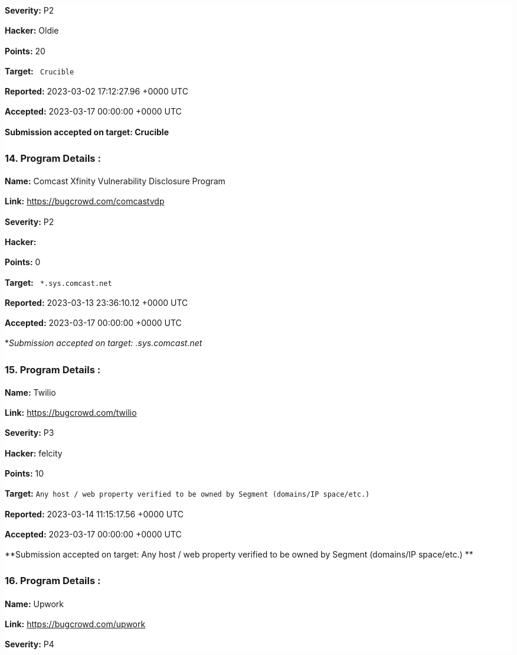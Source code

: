  **Severity:** P2 

 **Hacker:** Oldie 

 **Points:** 20 

 **Target:** ` Crucible` 

 **Reported:** 2023-03-02 17:12:27.96 +0000 UTC 

 **Accepted:** 2023-03-17 00:00:00 +0000 UTC 

 **Submission accepted on target: Crucible** 

### 14. Program Details : 

**Name:**  Comcast Xfinity Vulnerability Disclosure Program 

 **Link:** <https://bugcrowd.com/comcastvdp> 

 **Severity:** P2 

 **Hacker:**  

 **Points:** 0 

 **Target:** ` *.sys.comcast.net` 

 **Reported:** 2023-03-13 23:36:10.12 +0000 UTC 

 **Accepted:** 2023-03-17 00:00:00 +0000 UTC 

 **Submission accepted on target: *.sys.comcast.net** 

### 15. Program Details : 

**Name:** Twilio 

 **Link:** <https://bugcrowd.com/twilio> 

 **Severity:** P3 

 **Hacker:** felcity 

 **Points:** 10 

 **Target:** ` Any host / web property verified to be owned by Segment (domains/IP space/etc.)	` 

 **Reported:** 2023-03-14 11:15:17.56 +0000 UTC 

 **Accepted:** 2023-03-17 00:00:00 +0000 UTC 

 **Submission accepted on target: Any host / web property verified to be owned by Segment (domains/IP space/etc.)	** 

### 16. Program Details : 

**Name:** Upwork 

 **Link:** <https://bugcrowd.com/upwork> 

 **Severity:** P4 
